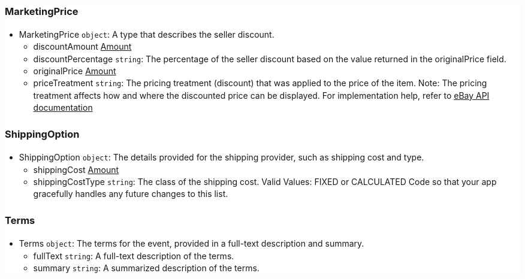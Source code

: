 ### MarketingPrice
* MarketingPrice `object`: A type that describes the seller discount.
  * discountAmount [Amount](#amount)
  * discountPercentage `string`: The percentage of the seller discount based on the value returned in the originalPrice field.
  * originalPrice [Amount](#amount)
  * priceTreatment `string`: The pricing treatment (discount) that was applied to the price of the item. Note: The pricing treatment affects how and where the discounted price can be displayed. For implementation help, refer to <a href='https://developer.ebay.com/api-docs/buy/deal/types/api:PriceTreatmentEnum'>eBay API documentation</a>

### ShippingOption
* ShippingOption `object`: The details provided for the shipping provider, such as shipping cost and type.
  * shippingCost [Amount](#amount)
  * shippingCostType `string`: The class of the shipping cost. Valid Values: FIXED or CALCULATED Code so that your app gracefully handles any future changes to this list.

### Terms
* Terms `object`: The terms for the event, provided in a full-text description and summary.
  * fullText `string`: A full-text description of the terms.
  * summary `string`: A summarized description of the terms.


